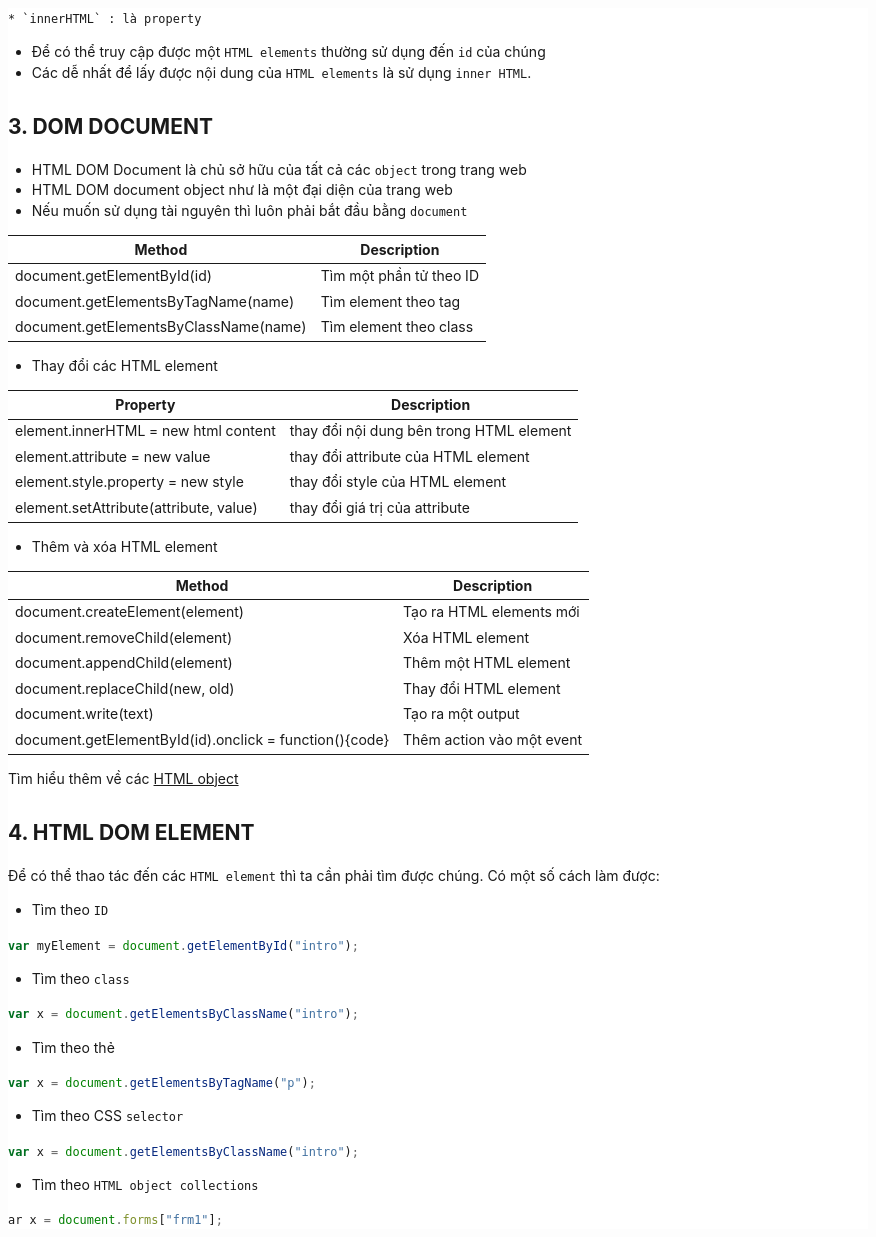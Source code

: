     * `innerHTML` : là property
* Để có thể truy cập được một `HTML elements` thường sử dụng đến `id` của chúng
* Các dễ nhất để lấy được nội dung của `HTML elements` là sử dụng `inner HTML`. 

## 3. DOM DOCUMENT 
* HTML DOM Document là chủ sở hữu của tất cả các `object` trong trang web
* HTML DOM document object như là một đại diện của trang web
* Nếu muốn sử dụng tài nguyên thì luôn phải bắt đầu bằng `document` 

| Method |	Description |
| --- | --- |
| document.getElementById(id) |  Tìm một phần tử theo ID |
| document.getElementsByTagName(name) | Tìm element theo tag  |
| document.getElementsByClassName(name) | Tìm   element theo class |

* Thay đổi các HTML element

| Property |	Description |
| --- | --- |
| element.innerHTML =  new html content | thay đổi nội dung bên trong HTML element |
| element.attribute = new value	 | thay đổi attribute của HTML element |
| element.style.property = new style | thay đổi style của HTML element |
| element.setAttribute(attribute, value) | thay đổi giá trị của attribute |

* Thêm và xóa HTML element 

| Method |	Description |
| --- | --- |
| document.createElement(element) | Tạo ra  HTML elements mới |
| document.removeChild(element)	| Xóa  HTML element |
| document.appendChild(element)	 | Thêm một HTML element |
| document.replaceChild(new, old)	| Thay đổi HTML element |
| document.write(text)	| Tạo ra một output | 
| document.getElementById(id).onclick = function(){code}	| Thêm action vào một event |

Tìm hiểu thêm về các [HTML object](https://www.w3schools.com/js/js_htmldom_document.asp) 

## 4. HTML DOM ELEMENT 
Để có thể thao tác đến các `HTML element` thì ta cần phải tìm được chúng. Có một số cách làm được:
* Tìm theo `ID` 
```js
var myElement = document.getElementById("intro");
```
* Tìm theo `class` 
```js
var x = document.getElementsByClassName("intro");
```
* Tìm theo thẻ  
```js
var x = document.getElementsByTagName("p");
```
* Tìm theo CSS `selector`
```js
var x = document.getElementsByClassName("intro");
```
* Tìm theo `HTML object collections`
```js
ar x = document.forms["frm1"];
```